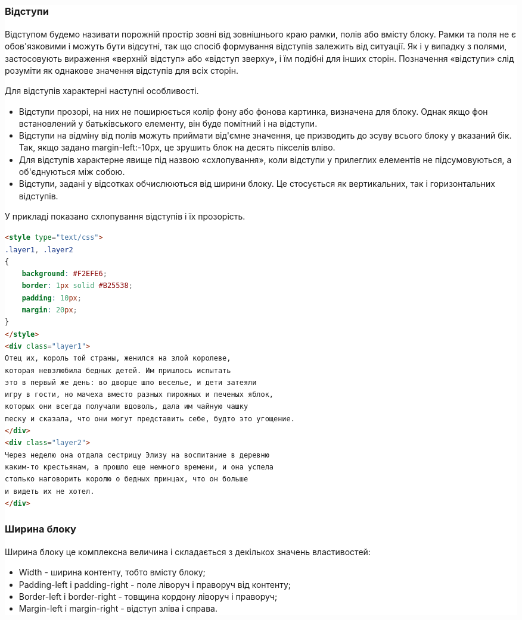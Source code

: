 ### Відступи

Відступом будемо називати порожній простір зовні від зовнішнього краю рамки, полів або вмісту блоку. Рамки та поля не є обов'язковими і можуть бути відсутні, так що спосіб формування відступів залежить від ситуації. Як і у випадку з полями, застосовують вираження «верхній відступ» або «відступ зверху», і їм подібні для інших сторін. Позначення «відступи» слід розуміти як однакове значення відступів для всіх сторін.

Для відступів характерні наступні особливості.

*   Відступи прозорі, на них не поширюється колір фону або фонова картинка, визначена для блоку. Однак якщо фон встановлений у батьківського елементу, він буде помітний і на відступи.
*   Відступи на відміну від полів можуть приймати від'ємне значення, це призводить до зсуву всього блоку у вказаний бік. Так, якщо задано margin-left:-10px, це зрушить блок на десять пікселів вліво.
*   Для відступів характерне явище під назвою «схлопування», коли відступи у прилеглих елементів не підсумовуються, а об'єднуються між собою.
*   Відступи, задані у відсотках обчислюються від ширини блоку. Це стосується як вертикальних, так і горизонтальних відступів.

У прикладі показано схлопування відступів і їх прозорість.
```html
<style type="text/css">
.layer1, .layer2 
{
	background: #F2EFE6;
	border: 1px solid #B25538;
	padding: 10px;
	margin: 20px;
}
</style>
<div class="layer1">
Отец их, король той страны, женился на злой королеве, 
которая невзлюбила бедных детей. Им пришлось испытать 
это в первый же день: во дворце шло веселье, и дети затеяли  
игру в гости, но мачеха вместо разных пирожных и печеных яблок,  
которых они всегда получали вдоволь, дала им чайную чашку  
песку и сказала, что они могут представить себе, будто это угощение.
</div>
<div class="layer2">
Через неделю она отдала сестрицу Элизу на воспитание в деревню  
каким-то крестьянам, а прошло еще немного времени, и она успела  
столько наговорить королю о бедных принцах, что он больше  
и видеть их не хотел. 
</div>
```

### Ширина блоку

Ширина блоку це комплексна величина і складається з декількох значень властивостей:

*   Width - ширина контенту, тобто вмісту блоку;
*   Padding-left і padding-right - поле ліворуч і праворуч від контенту;
*   Border-left і border-right - товщина кордону ліворуч і праворуч;
*   Margin-left і margin-right - відступ зліва і справа.
